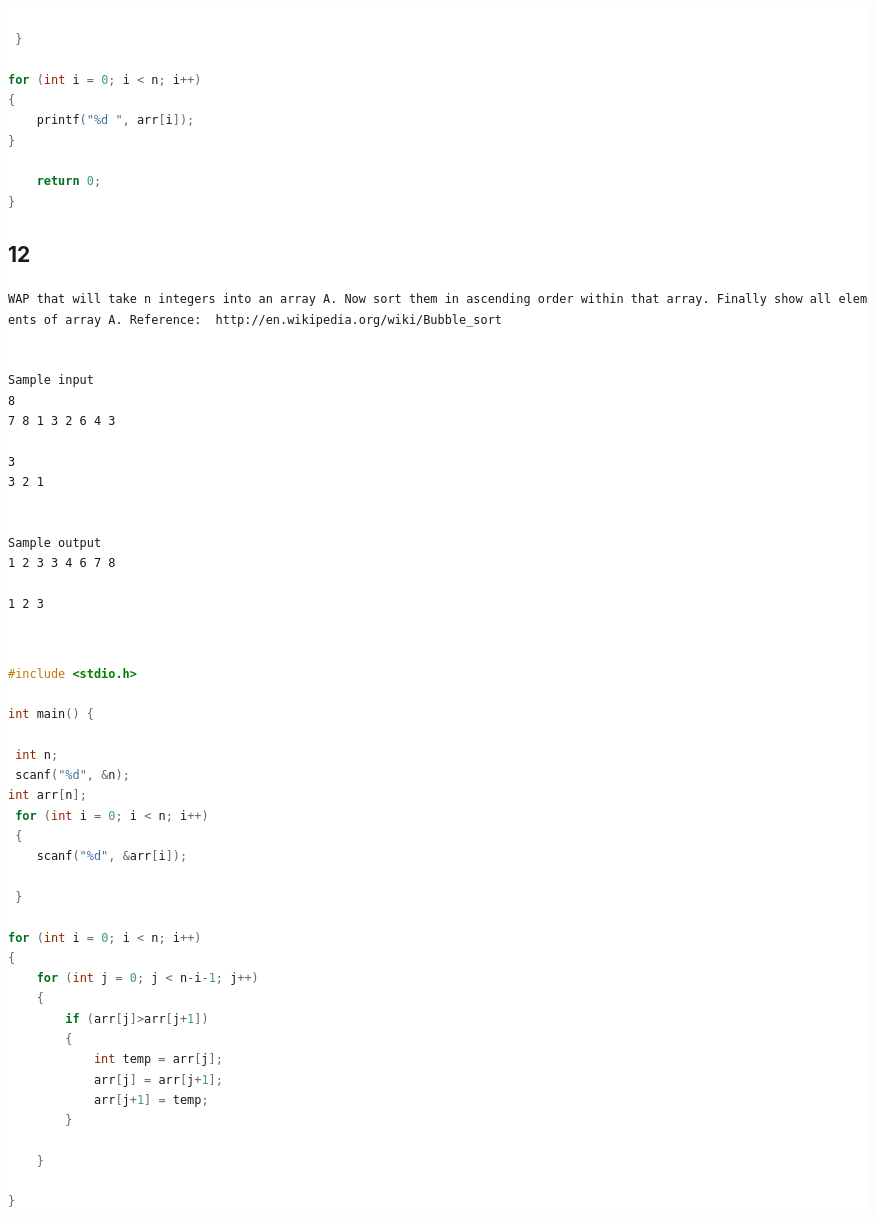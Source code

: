 ```c
        
 }

for (int i = 0; i < n; i++)
{
    printf("%d ", arr[i]);
}

    return 0;
}


```



## 12

    WAP that will take n integers into an array A. Now sort them in ascending order within that array. Finally show all elements of array A. Reference:  http://en.wikipedia.org/wiki/Bubble_sort
    
    
    Sample input
    8
    7 8 1 3 2 6 4 3

    3
    3 2 1
    
    
    Sample output
    1 2 3 3 4 6 7 8
    
    1 2 3


##

```c

#include <stdio.h>

int main() {
  
 int n;
 scanf("%d", &n);
int arr[n];
 for (int i = 0; i < n; i++)
 {
    scanf("%d", &arr[i]);

 }

for (int i = 0; i < n; i++)
{
    for (int j = 0; j < n-i-1; j++)
    {
        if (arr[j]>arr[j+1])
        {
            int temp = arr[j];
            arr[j] = arr[j+1];
            arr[j+1] = temp;
        }
        
    }
    
}

```